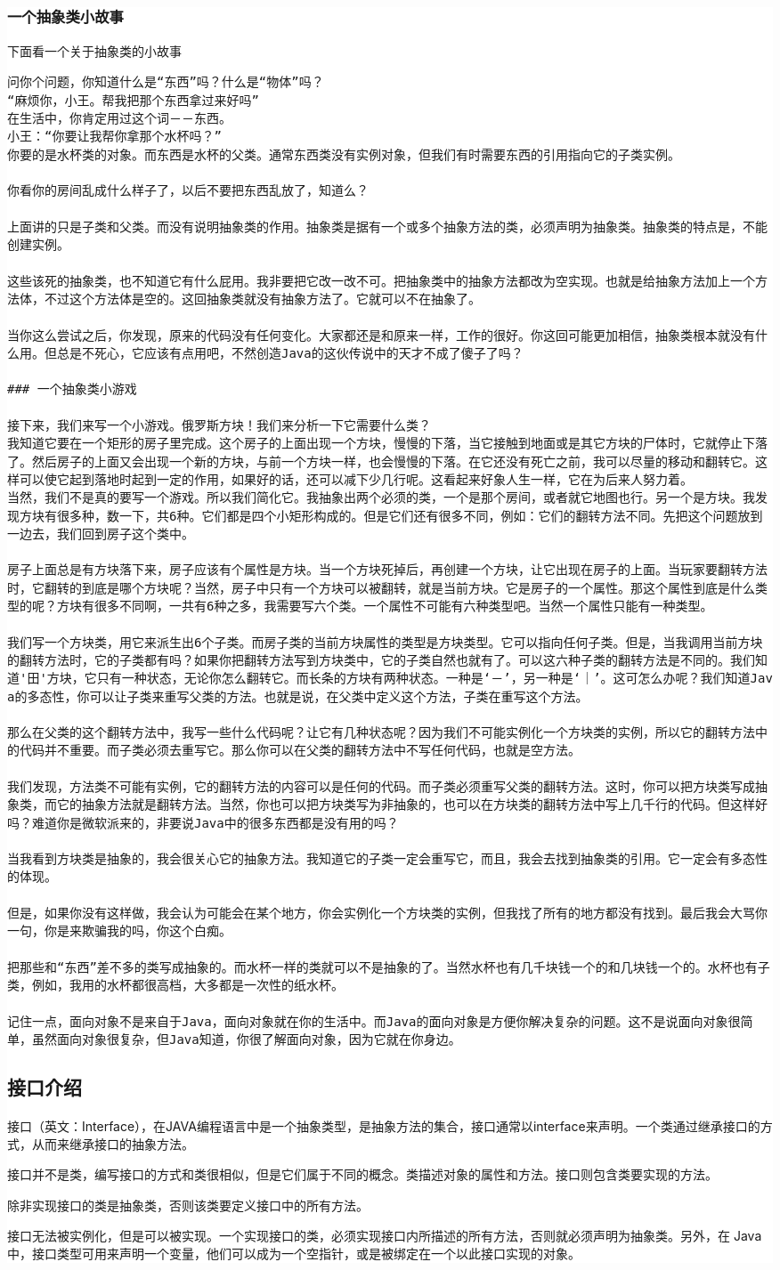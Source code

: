 ### 一个抽象类小故事

下面看一个关于抽象类的小故事

<pre id="best-answer-content" name="code">问你个问题，你知道什么是“东西”吗？什么是“物体”吗？ 
“麻烦你，小王。帮我把那个东西拿过来好吗” 
在生活中，你肯定用过这个词－－东西。 
小王：“你要让我帮你拿那个水杯吗？” 
你要的是水杯类的对象。而东西是水杯的父类。通常东西类没有实例对象，但我们有时需要东西的引用指向它的子类实例。 

你看你的房间乱成什么样子了，以后不要把东西乱放了，知道么？ 

上面讲的只是子类和父类。而没有说明抽象类的作用。抽象类是据有一个或多个抽象方法的类，必须声明为抽象类。抽象类的特点是，不能创建实例。 

这些该死的抽象类，也不知道它有什么屁用。我非要把它改一改不可。把抽象类中的抽象方法都改为空实现。也就是给抽象方法加上一个方法体，不过这个方法体是空的。这回抽象类就没有抽象方法了。它就可以不在抽象了。 

当你这么尝试之后，你发现，原来的代码没有任何变化。大家都还是和原来一样，工作的很好。你这回可能更加相信，抽象类根本就没有什么用。但总是不死心，它应该有点用吧，不然创造Java的这伙传说中的天才不成了傻子了吗？ 

### 一个抽象类小游戏

接下来，我们来写一个小游戏。俄罗斯方块！我们来分析一下它需要什么类？
我知道它要在一个矩形的房子里完成。这个房子的上面出现一个方块，慢慢的下落，当它接触到地面或是其它方块的尸体时，它就停止下落了。然后房子的上面又会出现一个新的方块，与前一个方块一样，也会慢慢的下落。在它还没有死亡之前，我可以尽量的移动和翻转它。这样可以使它起到落地时起到一定的作用，如果好的话，还可以减下少几行呢。这看起来好象人生一样，它在为后来人努力着。
当然，我们不是真的要写一个游戏。所以我们简化它。我抽象出两个必须的类，一个是那个房间，或者就它地图也行。另一个是方块。我发现方块有很多种，数一下，共6种。它们都是四个小矩形构成的。但是它们还有很多不同，例如：它们的翻转方法不同。先把这个问题放到一边去，我们回到房子这个类中。

房子上面总是有方块落下来，房子应该有个属性是方块。当一个方块死掉后，再创建一个方块，让它出现在房子的上面。当玩家要翻转方法时，它翻转的到底是哪个方块呢？当然，房子中只有一个方块可以被翻转，就是当前方块。它是房子的一个属性。那这个属性到底是什么类型的呢？方块有很多不同啊，一共有6种之多，我需要写六个类。一个属性不可能有六种类型吧。当然一个属性只能有一种类型。

我们写一个方块类，用它来派生出6个子类。而房子类的当前方块属性的类型是方块类型。它可以指向任何子类。但是，当我调用当前方块的翻转方法时，它的子类都有吗？如果你把翻转方法写到方块类中，它的子类自然也就有了。可以这六种子类的翻转方法是不同的。我们知道'田'方块，它只有一种状态，无论你怎么翻转它。而长条的方块有两种状态。一种是‘－’，另一种是‘｜’。这可怎么办呢？我们知道Java的多态性，你可以让子类来重写父类的方法。也就是说，在父类中定义这个方法，子类在重写这个方法。

那么在父类的这个翻转方法中，我写一些什么代码呢？让它有几种状态呢？因为我们不可能实例化一个方块类的实例，所以它的翻转方法中的代码并不重要。而子类必须去重写它。那么你可以在父类的翻转方法中不写任何代码，也就是空方法。

我们发现，方法类不可能有实例，它的翻转方法的内容可以是任何的代码。而子类必须重写父类的翻转方法。这时，你可以把方块类写成抽象类，而它的抽象方法就是翻转方法。当然，你也可以把方块类写为非抽象的，也可以在方块类的翻转方法中写上几千行的代码。但这样好吗？难道你是微软派来的，非要说Java中的很多东西都是没有用的吗？

当我看到方块类是抽象的，我会很关心它的抽象方法。我知道它的子类一定会重写它，而且，我会去找到抽象类的引用。它一定会有多态性的体现。

但是，如果你没有这样做，我会认为可能会在某个地方，你会实例化一个方块类的实例，但我找了所有的地方都没有找到。最后我会大骂你一句，你是来欺骗我的吗，你这个白痴。

把那些和“东西”差不多的类写成抽象的。而水杯一样的类就可以不是抽象的了。当然水杯也有几千块钱一个的和几块钱一个的。水杯也有子类，例如，我用的水杯都很高档，大多都是一次性的纸水杯。

记住一点，面向对象不是来自于Java，面向对象就在你的生活中。而Java的面向对象是方便你解决复杂的问题。这不是说面向对象很简单，虽然面向对象很复杂，但Java知道，你很了解面向对象，因为它就在你身边。</pre>

## 接口介绍

接口（英文：Interface），在JAVA编程语言中是一个抽象类型，是抽象方法的集合，接口通常以interface来声明。一个类通过继承接口的方式，从而来继承接口的抽象方法。

接口并不是类，编写接口的方式和类很相似，但是它们属于不同的概念。类描述对象的属性和方法。接口则包含类要实现的方法。

除非实现接口的类是抽象类，否则该类要定义接口中的所有方法。

接口无法被实例化，但是可以被实现。一个实现接口的类，必须实现接口内所描述的所有方法，否则就必须声明为抽象类。另外，在 Java 中，接口类型可用来声明一个变量，他们可以成为一个空指针，或是被绑定在一个以此接口实现的对象。

